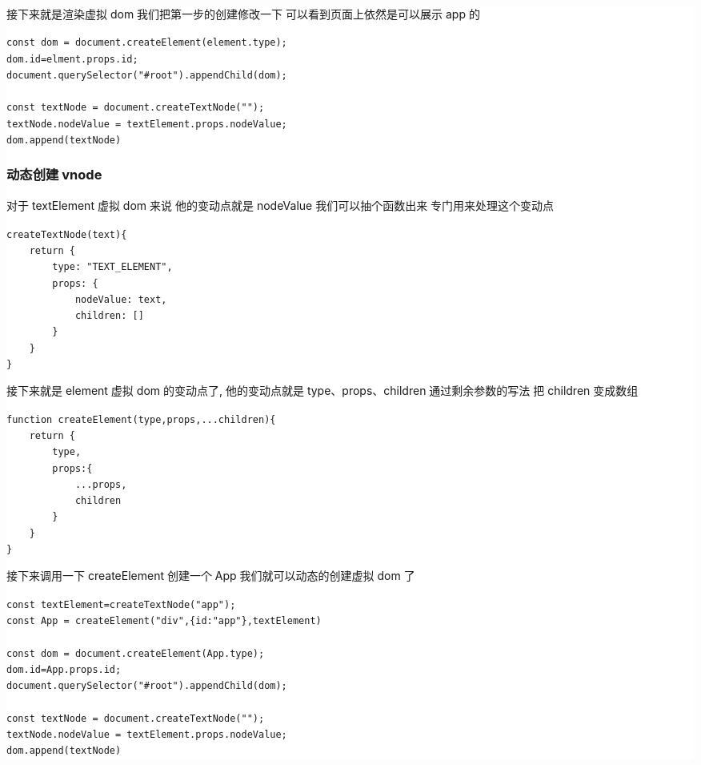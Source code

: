 接下来就是渲染虚拟 dom
我们把第一步的创建修改一下 可以看到页面上依然是可以展示 app 的

```
const dom = document.createElement(element.type);
dom.id=elment.props.id;
document.querySelector("#root").appendChild(dom);

const textNode = document.createTextNode("");
textNode.nodeValue = textElement.props.nodeValue;
dom.append(textNode)
```

### 动态创建 vnode

对于 textElement 虚拟 dom 来说 他的变动点就是 nodeValue
我们可以抽个函数出来 专门用来处理这个变动点

```
createTextNode(text){
    return {
        type: "TEXT_ELEMENT",
        props: {
            nodeValue: text,
            children: []
        }
    }
}
```

接下来就是 element 虚拟 dom 的变动点了, 他的变动点就是 type、props、children
通过剩余参数的写法 把 children 变成数组

```
function createElement(type,props,...children){
    return {
        type,
        props:{
            ...props,
            children
        }
    }
}
```

接下来调用一下 createElement 创建一个 App
我们就可以动态的创建虚拟 dom 了

```
const textElement=createTextNode("app");
const App = createElement("div",{id:"app"},textElement)

const dom = document.createElement(App.type);
dom.id=App.props.id;
document.querySelector("#root").appendChild(dom);

const textNode = document.createTextNode("");
textNode.nodeValue = textElement.props.nodeValue;
dom.append(textNode)
```
